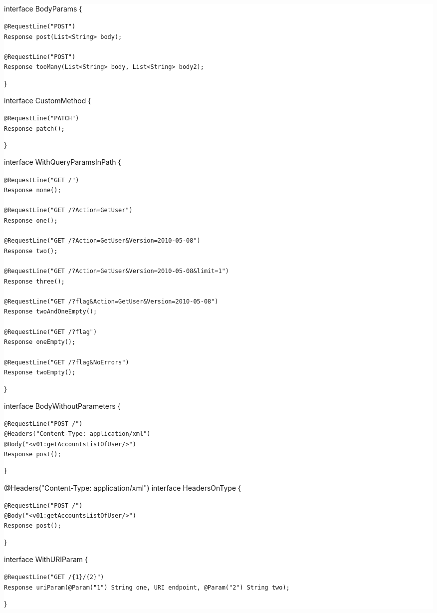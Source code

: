   interface BodyParams {

    @RequestLine("POST")
    Response post(List<String> body);

    @RequestLine("POST")
    Response tooMany(List<String> body, List<String> body2);
  }

  interface CustomMethod {

    @RequestLine("PATCH")
    Response patch();
  }

  interface WithQueryParamsInPath {

    @RequestLine("GET /")
    Response none();

    @RequestLine("GET /?Action=GetUser")
    Response one();

    @RequestLine("GET /?Action=GetUser&Version=2010-05-08")
    Response two();

    @RequestLine("GET /?Action=GetUser&Version=2010-05-08&limit=1")
    Response three();

    @RequestLine("GET /?flag&Action=GetUser&Version=2010-05-08")
    Response twoAndOneEmpty();

    @RequestLine("GET /?flag")
    Response oneEmpty();

    @RequestLine("GET /?flag&NoErrors")
    Response twoEmpty();
  }

  interface BodyWithoutParameters {

    @RequestLine("POST /")
    @Headers("Content-Type: application/xml")
    @Body("<v01:getAccountsListOfUser/>")
    Response post();
  }

  @Headers("Content-Type: application/xml")
  interface HeadersOnType {

    @RequestLine("POST /")
    @Body("<v01:getAccountsListOfUser/>")
    Response post();
  }

  interface WithURIParam {

    @RequestLine("GET /{1}/{2}")
    Response uriParam(@Param("1") String one, URI endpoint, @Param("2") String two);
  }
